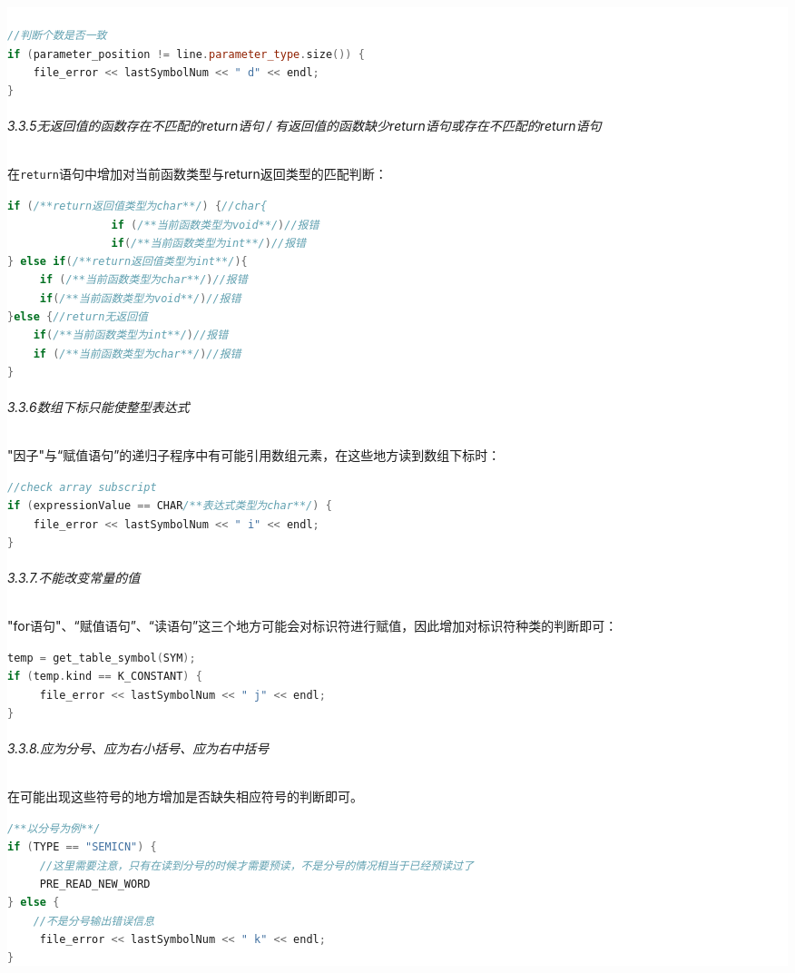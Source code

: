```c++
    
//判断个数是否一致
if (parameter_position != line.parameter_type.size()) {
    file_error << lastSymbolNum << " d" << endl;
}

```

###### 3.3.5无返回值的函数存在不匹配的return语句 / 有返回值的函数缺少return语句或存在不匹配的return语句 

在`return`语句中增加对当前函数类型与return返回类型的匹配判断：

```c++
if (/**return返回值类型为char**/) {//char{
                if (/**当前函数类型为void**/)//报错
                if(/**当前函数类型为int**/)//报错
} else if(/**return返回值类型为int**/){
     if (/**当前函数类型为char**/)//报错
     if(/**当前函数类型为void**/)//报错
}else {//return无返回值
    if(/**当前函数类型为int**/)//报错
    if (/**当前函数类型为char**/)//报错
}

```

###### 3.3.6数组下标只能使整型表达式

"因子"与“赋值语句”的递归子程序中有可能引用数组元素，在这些地方读到数组下标时：

```c++
//check array subscript
if (expressionValue == CHAR/**表达式类型为char**/) {
    file_error << lastSymbolNum << " i" << endl;
}

```

###### 3.3.7.不能改变常量的值

"for语句"、“赋值语句”、“读语句”这三个地方可能会对标识符进行赋值，因此增加对标识符种类的判断即可：

```c++
temp = get_table_symbol(SYM);
if (temp.kind == K_CONSTANT) {
     file_error << lastSymbolNum << " j" << endl;
}

```

###### 3.3.8.应为分号、应为右小括号、应为右中括号

在可能出现这些符号的地方增加是否缺失相应符号的判断即可。

```c++
/**以分号为例**/
if (TYPE == "SEMICN") {
     //这里需要注意，只有在读到分号的时候才需要预读，不是分号的情况相当于已经预读过了
     PRE_READ_NEW_WORD
} else {
    //不是分号输出错误信息
     file_error << lastSymbolNum << " k" << endl;
}


```
